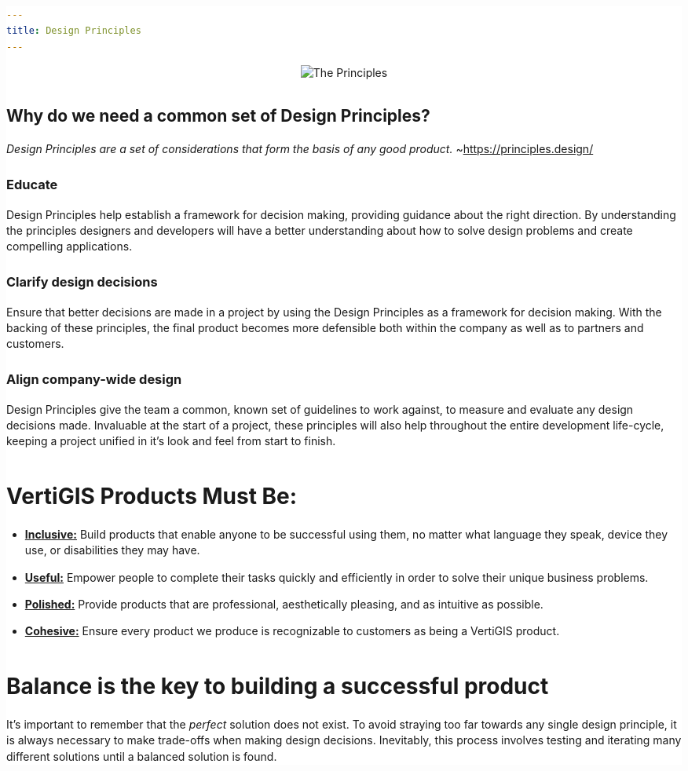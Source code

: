 ```yaml
---
title: Design Principles
---
```


<center><img src="../img/design-principles.png" alt="The Principles"
	title="The VertiGIS Design Principles" width="500px" margin="auto"/></center>

## Why do we need a common set of Design Principles?

_Design Principles are a set of considerations that form the basis of any good product._
~https://principles.design/

### Educate

Design Principles help establish a framework for decision making, providing guidance about the right direction. By understanding the principles designers and developers will have a better understanding about how to solve design problems and create compelling applications.

### Clarify design decisions

Ensure that better decisions are made in a project by using the Design Principles as a framework for decision making. With the backing of these principles, the final product becomes more defensible both within the company as well as to partners and customers.

### Align company-wide design

Design Principles give the team a common, known set of guidelines to work against, to measure and evaluate any design decisions made. Invaluable at the start of a project, these principles will also help throughout the entire development life-cycle, keeping a project unified in it’s look and feel from start to finish.

# VertiGIS Products Must Be:

-   **[Inclusive:](#inclusive)** Build products that enable anyone to be successful using them, no matter what language they speak, device they use, or disabilities they may have.

-   **[Useful:](#useful)** Empower people to complete their tasks quickly and efficiently in order to solve their unique business problems.

-   **[Polished:](#polished)** Provide products that are professional, aesthetically pleasing, and as intuitive as possible.

-   **[Cohesive:](#cohesive)** Ensure every product we produce is recognizable to customers as being a VertiGIS product.

# Balance is the key to building a successful product

It’s important to remember that the _perfect_ solution does not exist. To avoid straying too far towards any single design principle, it is always necessary to make trade-offs when making design decisions. Inevitably, this process involves testing and iterating many different solutions until a balanced solution is found.
